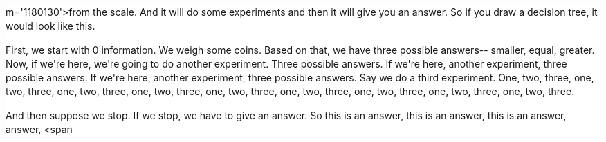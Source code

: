   m='1180130'>from</span> <span m='1180320'>the</span> <span
  m='1180420'>scale.</span> <span m='1182120'>And</span> <span
  m='1182700'>it</span> <span m='1183000'>will</span> <span
  m='1183300'>do</span> <span m='1183440'>some</span> <span
  m='1183660'>experiments</span> <span m='1184260'>and</span> <span
  m='1184390'>then</span> <span m='1184510'>it will</span> <span
  m='1184770'>give</span> <span m='1184940'>you</span> <span
  m='1185040'>an</span> <span m='1185150'>answer.</span> <span
  m='1186540'>So</span> <span m='1186680'>if</span> <span m='1186810'>you</span>
  <span m='1186890'>draw a</span> <span m='1187130'>decision</span> <span
  m='1187670'>tree,</span> <span m='1188770'>it</span> <span
  m='1188910'>would</span> <span m='1189030'>look</span> <span
  m='1189200'>like</span> <span m='1189370'>this.</span> </p><p><span
  m='1190300'>First,</span> <span m='1190720'>we</span> <span
  m='1190810'>start</span> <span m='1191100'>with</span> <span
  m='1191200'>0</span> <span m='1191470'>information.</span> <span
  m='1192670'>We</span> <span m='1192850'>weigh</span> <span
  m='1193040'>some</span> <span m='1193250'>coins.</span> <span
  m='1194590'>Based</span> <span m='1194900'>on</span> <span
  m='1195040'>that,</span> <span m='1195290'>we</span> <span
  m='1195420'>have</span> <span m='1195630'>three</span> <span
  m='1195860'>possible</span> <span m='1196340'>answers--</span> <span
  m='1199420'>smaller,</span> <span m='1200200'>equal,</span> <span
  m='1201450'>greater.</span> <span m='1203910'>Now,</span> <span
  m='1204110'>if</span> <span m='1204280'>we're</span> <span
  m='1204370'>here,</span> <span m='1204850'>we're</span> <span
  m='1205020'>going</span> <span m='1205210'>to</span> <span
  m='1205360'>do</span> <span m='1205550'>another</span> <span
  m='1206250'>experiment.</span> <span m='1207260'>Three</span> <span
  m='1208340'>possible</span> <span m='1208820'>answers.</span> <span
  m='1210910'>If</span> <span m='1211100'>we're</span> <span
  m='1211280'>here,</span> <span m='1211960'>another</span> <span
  m='1212280'>experiment,</span> <span m='1212610'>three</span> <span
  m='1213050'>possible</span> <span m='1213530'>answers.</span> <span
  m='1213850'>If</span> <span m='1213970'>we're</span> <span
  m='1214260'>here,</span> <span m='1214550'>another</span> <span
  m='1214830'>experiment,</span> <span m='1216150'>three</span> <span
  m='1216320'>possible</span> <span m='1216770'>answers.</span> <span
  m='1219420'>Say</span> <span m='1219650'>we</span> <span m='1219830'>do
  a</span> <span m='1220100'>third</span> <span m='1220920'>experiment.</span>
  <span m='1221830'>One,</span> <span m='1222262'>two,</span> <span
  m='1222694'>three,</span> <span m='1223126'>one, two,</span> <span
  m='1223558'>three,</span> <span m='1223990'>one, two, three,</span> <span
  m='1224422'>one, two,</span> <span m='1224860'>three,</span> <span
  m='1225322'>one, two,</span> <span m='1225784'>three,</span> <span
  m='1226246'>one,</span> <span m='1226708'>two, three,</span> <span
  m='1227170'>one,</span> <span m='1227632'>two, three,</span> <span
  m='1228094'>one,</span> <span m='1228560'>two,</span> <span
  m='1228880'>three,</span> <span m='1229290'>one,</span> <span
  m='1229610'>two,</span> <span m='1229940'>three.</span> </p><p><span
  m='1230760'>And</span> <span m='1230930'>then</span> <span
  m='1231080'>suppose</span> <span m='1231510'>we</span> <span
  m='1231620'>stop.</span> <span m='1233160'>If</span> <span
  m='1233320'>we</span> <span m='1233400'>stop,</span> <span
  m='1233810'>we</span> <span m='1233910'>have</span> <span
  m='1233930'>to</span> <span m='1234020'>give</span> <span
  m='1234200'>an</span> <span m='1234330'>answer.</span> <span
  m='1235620'>So</span> <span m='1235790'>this</span> <span
  m='1236010'>is</span> <span m='1236120'>an</span> <span
  m='1236270'>answer,</span> <span m='1236730'>this</span> <span
  m='1236890'>is</span> <span m='1237010'>an</span> <span
  m='1237160'>answer,</span> <span m='1237530'>this</span> <span
  m='1237750'>is</span> <span m='1237870'>an</span> <span
  m='1238020'>answer,</span> <span m='1240500'>answer,</span> <span